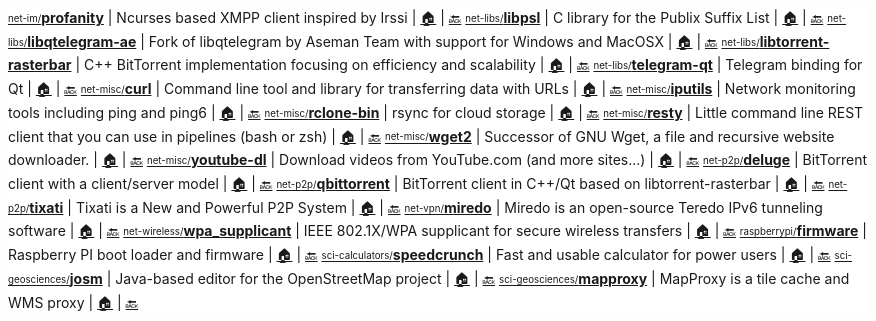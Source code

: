 <a id="pkg-net-im---profanity"></a><a href="./net-im/profanity"><sub><sup>net-im/</sup></sub><strong>profanity</strong></a> | Ncurses based XMPP client inspired by Irssi | [:house:](http://profanity.im/) | [:back:](#user-content-cat-net-im)
<a id="pkg-net-libs---libpsl"></a><a href="./net-libs/libpsl"><sub><sup>net-libs/</sup></sub><strong>libpsl</strong></a> | C library for the Publix Suffix List | [:house:](https://github.com/rockdaboot/libpsl) | [:back:](#user-content-cat-net-libs)
<a id="pkg-net-libs---libqtelegram-ae"></a><a href="./net-libs/libqtelegram-ae"><sub><sup>net-libs/</sup></sub><strong>libqtelegram-ae</strong></a> | Fork of libqtelegram by Aseman Team with support for Windows and MacOSX | [:house:](https://github.com/Aseman-Land/libqtelegram-aseman-edition) | [:back:](#user-content-cat-net-libs)
<a id="pkg-net-libs---libtorrent-rasterbar"></a><a href="./net-libs/libtorrent-rasterbar"><sub><sup>net-libs/</sup></sub><strong>libtorrent-rasterbar</strong></a> | C++ BitTorrent implementation focusing on efficiency and scalability | [:house:](https://libtorrent.org/) | [:back:](#user-content-cat-net-libs)
<a id="pkg-net-libs---telegram-qt"></a><a href="./net-libs/telegram-qt"><sub><sup>net-libs/</sup></sub><strong>telegram-qt</strong></a> | Telegram binding for Qt | [:house:](https://github.com/Kaffeine/telegram-qt) | [:back:](#user-content-cat-net-libs)
<a id="pkg-net-misc---curl"></a><a href="./net-misc/curl"><sub><sup>net-misc/</sup></sub><strong>curl</strong></a> | Command line tool and library for transferring data with URLs | [:house:](https://curl.haxx.se/) | [:back:](#user-content-cat-net-misc)
<a id="pkg-net-misc---iputils"></a><a href="./net-misc/iputils"><sub><sup>net-misc/</sup></sub><strong>iputils</strong></a> | Network monitoring tools including ping and ping6 | [:house:](https://wiki.linuxfoundation.org/networking/iputils) | [:back:](#user-content-cat-net-misc)
<a id="pkg-net-misc---rclone-bin"></a><a href="./net-misc/rclone-bin"><sub><sup>net-misc/</sup></sub><strong>rclone-bin</strong></a> | rsync for cloud storage | [:house:](https://rclone.org/) | [:back:](#user-content-cat-net-misc)
<a id="pkg-net-misc---resty"></a><a href="./net-misc/resty"><sub><sup>net-misc/</sup></sub><strong>resty</strong></a> | Little command line REST client that you can use in pipelines (bash or zsh) | [:house:](https://github.com/micha/resty) | [:back:](#user-content-cat-net-misc)
<a id="pkg-net-misc---wget2"></a><a href="./net-misc/wget2"><sub><sup>net-misc/</sup></sub><strong>wget2</strong></a> | Successor of GNU Wget, a file and recursive website downloader. | [:house:](https://gitlab.com/gnuwget/wget2) | [:back:](#user-content-cat-net-misc)
<a id="pkg-net-misc---youtube-dl"></a><a href="./net-misc/youtube-dl"><sub><sup>net-misc/</sup></sub><strong>youtube-dl</strong></a> | Download videos from YouTube.com (and more sites...) | [:house:](https://github.com/rg3/youtube-dl) | [:back:](#user-content-cat-net-misc)
<a id="pkg-net-p2p---deluge"></a><a href="./net-p2p/deluge"><sub><sup>net-p2p/</sup></sub><strong>deluge</strong></a> | BitTorrent client with a client/server model | [:house:](http://deluge-torrent.org/) | [:back:](#user-content-cat-net-p2p)
<a id="pkg-net-p2p---qbittorrent"></a><a href="./net-p2p/qbittorrent"><sub><sup>net-p2p/</sup></sub><strong>qbittorrent</strong></a> | BitTorrent client in C++/Qt based on libtorrent-rasterbar | [:house:](https://www.qbittorrent.org/) | [:back:](#user-content-cat-net-p2p)
<a id="pkg-net-p2p---tixati"></a><a href="./net-p2p/tixati"><sub><sup>net-p2p/</sup></sub><strong>tixati</strong></a> | Tixati is a New and Powerful P2P System | [:house:](https://www.tixati.com) | [:back:](#user-content-cat-net-p2p)
<a id="pkg-net-vpn---miredo"></a><a href="./net-vpn/miredo"><sub><sup>net-vpn/</sup></sub><strong>miredo</strong></a> | Miredo is an open-source Teredo IPv6 tunneling software | [:house:](http://www.remlab.net/miredo/) | [:back:](#user-content-cat-net-vpn)
<a id="pkg-net-wireless---wpa_supplicant"></a><a href="./net-wireless/wpa_supplicant"><sub><sup>net-wireless/</sup></sub><strong>wpa_supplicant</strong></a> | IEEE 802.1X/WPA supplicant for secure wireless transfers | [:house:](https://w1.fi/wpa_supplicant/) | [:back:](#user-content-cat-net-wireless)
<a id="pkg-raspberrypi---firmware"></a><a href="./raspberrypi/firmware"><sub><sup>raspberrypi/</sup></sub><strong>firmware</strong></a> | Raspberry PI boot loader and firmware | [:house:](https://github.com/raspberrypi/firmware) | [:back:](#user-content-cat-raspberrypi)
<a id="pkg-sci-calculators---speedcrunch"></a><a href="./sci-calculators/speedcrunch"><sub><sup>sci-calculators/</sup></sub><strong>speedcrunch</strong></a> | Fast and usable calculator for power users | [:house:](http://speedcrunch.org/) | [:back:](#user-content-cat-sci-calculators)
<a id="pkg-sci-geosciences---josm"></a><a href="./sci-geosciences/josm"><sub><sup>sci-geosciences/</sup></sub><strong>josm</strong></a> | Java-based editor for the OpenStreetMap project | [:house:](https://josm.openstreetmap.de/) | [:back:](#user-content-cat-sci-geosciences)
<a id="pkg-sci-geosciences---mapproxy"></a><a href="./sci-geosciences/mapproxy"><sub><sup>sci-geosciences/</sup></sub><strong>mapproxy</strong></a> | MapProxy is a tile cache and WMS proxy | [:house:](https://mapproxy.org/) | [:back:](#user-content-cat-sci-geosciences)